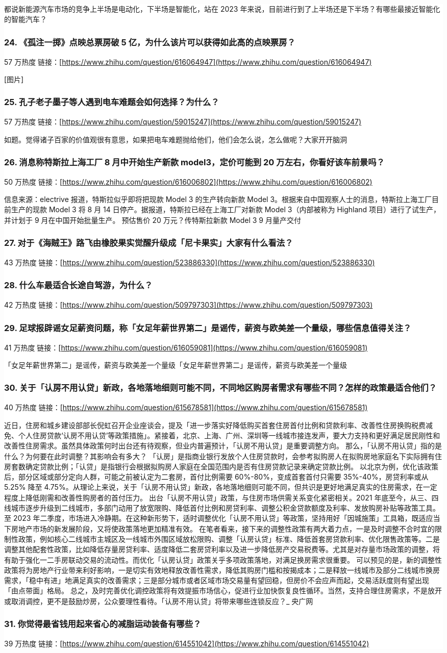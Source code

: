 都说新能源汽车市场的竞争上半场是电动化，下半场是智能化，站在 2023 年来说，目前进行到了上半场还是下半场？有哪些最接近智能化的智能汽车？

### 24. 《孤注一掷》点映总票房破 5 亿，为什么该片可以获得如此高的点映票房？
57 万热度 链接：[https://www.zhihu.com/question/616064947](https://www.zhihu.com/question/616064947)

[图片]

### 25. 孔子老子墨子等人遇到电车难题会如何选择？为什么？
57 万热度 链接：[https://www.zhihu.com/question/59015247](https://www.zhihu.com/question/59015247)

如题。觉得诸子百家的价值观很有意思，如果把电车难题抛给他们，他们会怎么说，怎么做呢？大家开开脑洞

### 26. 消息称特斯拉上海工厂 8 月中开始生产新款 model3，定价可能到 20 万左右，你看好该车前景吗？
50 万热度 链接：[https://www.zhihu.com/question/616006802](https://www.zhihu.com/question/616006802)

信息来源：electrive 报道，特斯拉似乎即将把现款 Model 3 的生产转向新款 Model 3。根据来自中国观察人士的消息，特斯拉上海工厂目前生产的现款 Model 3 将 8 月 14 日停产。据报道，特斯拉已经在上海工厂对新款 Model 3（内部被称为 Highland 项目）进行了试生产，并计划于 9 月在中国开始批量生产。 预估售价 20 万元？传特斯拉新款 Model 3 9 月量产交付

### 27. 对于《海贼王》路飞由橡胶果实觉醒升级成「尼卡果实」大家有什么看法？
43 万热度 链接：[https://www.zhihu.com/question/523886330](https://www.zhihu.com/question/523886330)



### 28. 什么车最适合长途自驾游，为什么？
42 万热度 链接：[https://www.zhihu.com/question/509797303](https://www.zhihu.com/question/509797303)



### 29. 足球报辟谣女足薪资问题，称「女足年薪世界第二」是谣传，薪资与欧美差一个量级，哪些信息值得关注？
41 万热度 链接：[https://www.zhihu.com/question/616059081](https://www.zhihu.com/question/616059081)

「女足年薪世界第二」是谣传，薪资与欧美差一个量级「女足年薪世界第二」是谣传，薪资与欧美差一个量级

### 30. 关于「认房不用认贷」新政，各地落地细则可能不同，不同地区购房者需求有哪些不同？怎样的政策最适合他们？
40 万热度 链接：[https://www.zhihu.com/question/615678581](https://www.zhihu.com/question/615678581)

近日，住房和城乡建设部部长倪虹召开企业座谈会，提及「进一步落实好降低购买首套住房首付比例和贷款利率、改善性住房换购税费减免、个人住房贷款‘认房不用认贷’等政策措施」。紧接着，北京、上海、广州、深圳等一线城市接连发声，要大力支持和更好满足居民刚性和改善性住房需求。虽然具体政策何时出台还有待观察，但业内普遍预计，「认房不用认贷」是重要调整方向。 那么，「认房不用认贷」指的是什么？为何要在此时调整？其影响会有多大？ 「认房」是指商业银行发放个人住房贷款时，会参考拟购房人在拟购房地家庭名下实际拥有住房套数确定贷款比例；「认贷」是指银行会根据拟购房人家庭在全国范围内是否有住房贷款记录来确定贷款比例。 以北京为例，优化该政策后，部分区域或部分定向人群，可能之前被认定为二套房，首付比例需要 60%-80%，变成首套首付只需要 35%-40%，房贷利率或从 5.25% 降至 4.75%。从理论上来说，关于「认房不用认贷」新政，各地落地细则可能不同，但共识是更好地满足真实的住房需求，在一定程度上降低刚需和改善性购房者的首付压力。 出台「认房不用认贷」政策，与住房市场供需关系变化紧密相关。2021 年底至今，从三、四线城市逐步升级到二线城市，多部门动用了放宽限购、降低首付比例和房贷利率、调整公积金贷款额度及利率、发放购房补贴等政策工具。至 2023 年二季度，市场进入冷静期。在这种新形势下，适时调整优化「认房不用认贷」等政策，坚持用好「因城施策」工具箱，既适应当下房地产市场的新发展阶段，又将使政策落地更加精准有效。 在笔者看来，接下来的调整性政策有两大着力点，一是及时调整不合时宜的限制性政策，例如核心二线城市主城区及一线城市外围区域放松限购、调整「认房认贷」标准、降低首套房贷款利率、优化限售政策等。二是调整其他配套性政策，比如降低存量房贷利率、适度降低二套房贷利率以及进一步降低房产交易税费等。尤其是对存量市场政策的调整，将有助于强化一二手房联动交易的流动性。而优化「认房认贷」政策关乎多项政策落地，对满足换房需求很重要。 可以预见的是，新的调整性政策将为房地产行业带来利好影响，一是切实有效地释放改善性需求，降低其购房门槛和按揭成本；二是释放一线城市及部分二线城市换房需求，「稳中有进」地满足真实的改善需求；三是部分城市或者区域市场交易量有望回稳，但房价不会应声而起，交易活跃度则有望出现「由点带面」格局。 总之，及时完善优化调控政策将有效提振市场信心，促进行业加快恢复良性循环。当然，支持合理住房需求，不是放开或取消调控，更不是鼓励炒房，公众要理性看待。「认房不用认贷」将带来哪些连锁反应？_ 央广网

### 31. 你觉得最省钱用起来省心的减脂运动装备有哪些？
39 万热度 链接：[https://www.zhihu.com/question/614551042](https://www.zhihu.com/question/614551042)

